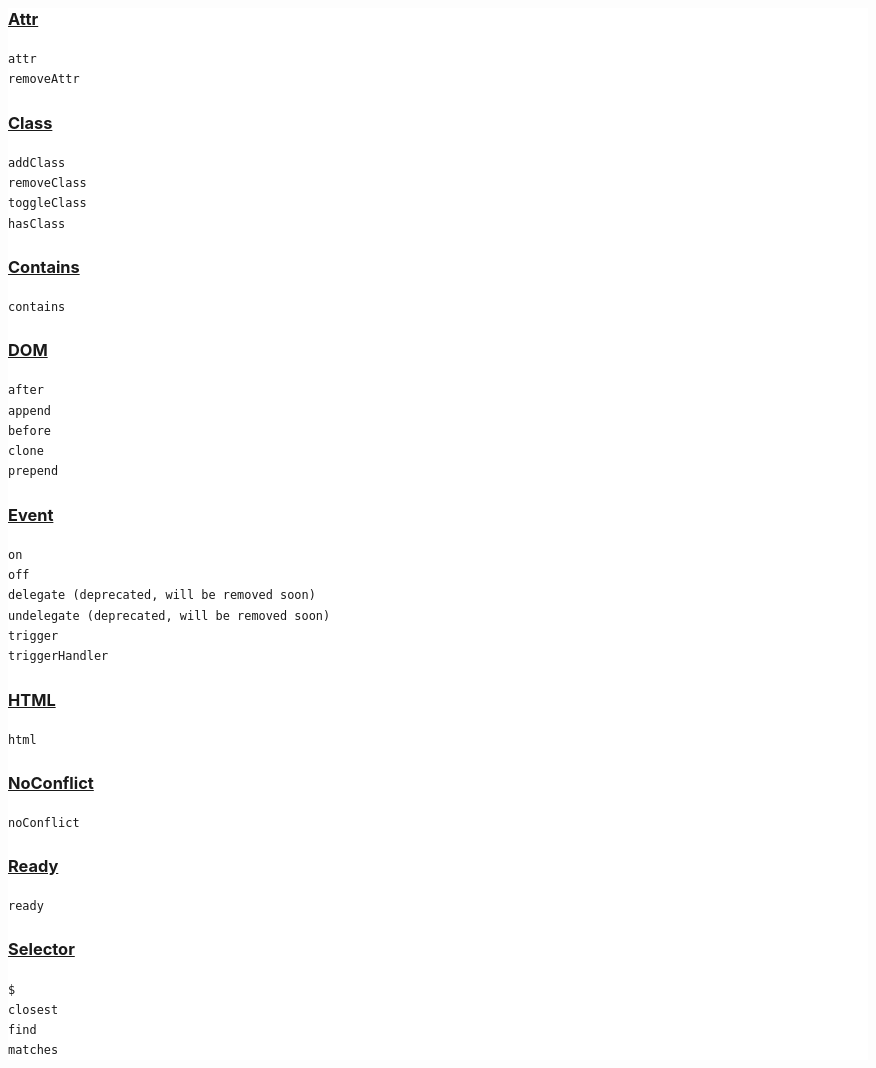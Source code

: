 ### [Attr](http://webpro.github.io/DOMtastic/doc#attr)

    attr
    removeAttr

### [Class](http://webpro.github.io/DOMtastic/doc#class)

    addClass
    removeClass
    toggleClass
    hasClass

### [Contains](http://webpro.github.io/DOMtastic/doc#contains)

    contains

### [DOM](http://webpro.github.io/DOMtastic/doc#dom)

    after
    append
    before
    clone
    prepend

### [Event](http://webpro.github.io/DOMtastic/doc#event)

    on
    off
    delegate (deprecated, will be removed soon)
    undelegate (deprecated, will be removed soon)
    trigger
    triggerHandler

### [HTML](http://webpro.github.io/DOMtastic/doc#html)

    html

### [NoConflict](http://webpro.github.io/DOMtastic/doc#noconflict)

    noConflict

### [Ready](http://webpro.github.io/DOMtastic/doc#ready)

    ready

### [Selector](http://webpro.github.io/DOMtastic/doc#selector)

    $
    closest
    find
    matches
